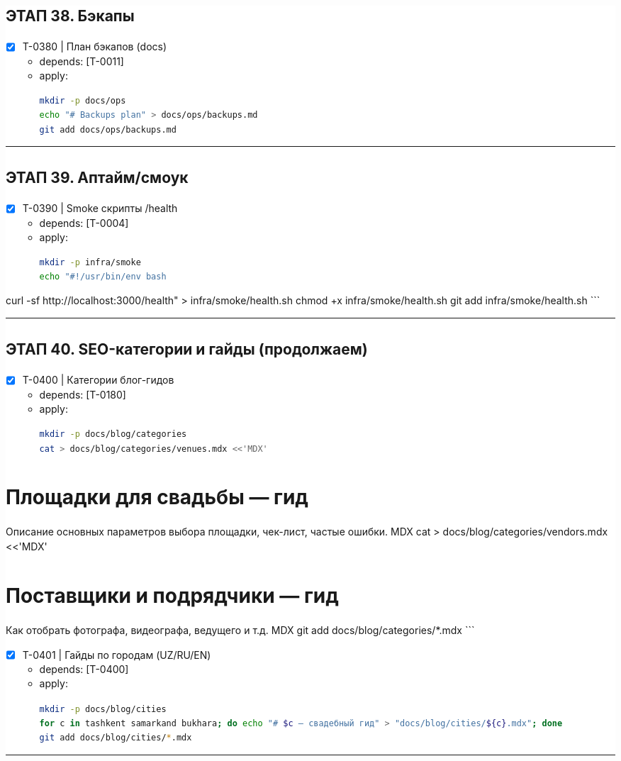 
## ЭТАП 38. Бэкапы

- [x] T-0380 | План бэкапов (docs)
  - depends: [T-0011]
  - apply:
    ```bash
    mkdir -p docs/ops
    echo "# Backups plan" > docs/ops/backups.md
    git add docs/ops/backups.md
    ```

---

## ЭТАП 39. Аптайм/смоук

- [x] T-0390 | Smoke скрипты /health
  - depends: [T-0004]
  - apply:
    ```bash
    mkdir -p infra/smoke
    echo "#!/usr/bin/env bash
curl -sf http://localhost:3000/health" > infra/smoke/health.sh
    chmod +x infra/smoke/health.sh
    git add infra/smoke/health.sh
    ```

---

## ЭТАП 40. SEO-категории и гайды (продолжаем)

- [x] T-0400 | Категории блог-гидов
  - depends: [T-0180]
  - apply:
    ```bash
    mkdir -p docs/blog/categories
    cat > docs/blog/categories/venues.mdx <<'MDX'
# Площадки для свадьбы — гид
Описание основных параметров выбора площадки, чек-лист, частые ошибки.
MDX
    cat > docs/blog/categories/vendors.mdx <<'MDX'
# Поставщики и подрядчики — гид
Как отобрать фотографа, видеографа, ведущего и т.д.
MDX
    git add docs/blog/categories/*.mdx
    ```

- [x] T-0401 | Гайды по городам (UZ/RU/EN)
  - depends: [T-0400]
  - apply:
    ```bash
    mkdir -p docs/blog/cities
    for c in tashkent samarkand bukhara; do echo "# $c — свадебный гид" > "docs/blog/cities/${c}.mdx"; done
    git add docs/blog/cities/*.mdx
    ```

---